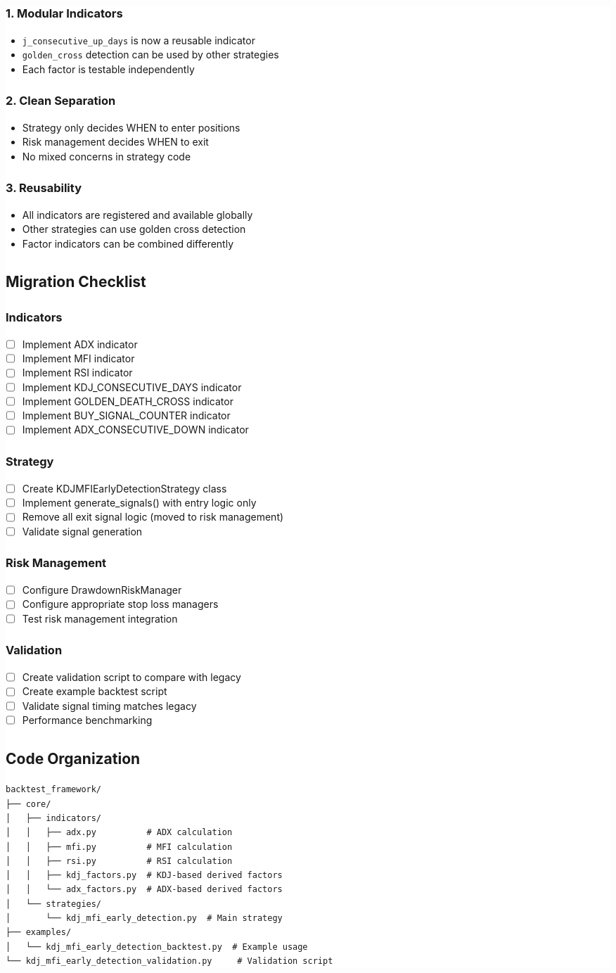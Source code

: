 ### 1. Modular Indicators
- `j_consecutive_up_days` is now a reusable indicator
- `golden_cross` detection can be used by other strategies
- Each factor is testable independently

### 2. Clean Separation
- Strategy only decides WHEN to enter positions
- Risk management decides WHEN to exit
- No mixed concerns in strategy code

### 3. Reusability
- All indicators are registered and available globally
- Other strategies can use golden cross detection
- Factor indicators can be combined differently

## Migration Checklist

### Indicators
- [ ] Implement ADX indicator
- [ ] Implement MFI indicator
- [ ] Implement RSI indicator
- [ ] Implement KDJ_CONSECUTIVE_DAYS indicator
- [ ] Implement GOLDEN_DEATH_CROSS indicator
- [ ] Implement BUY_SIGNAL_COUNTER indicator
- [ ] Implement ADX_CONSECUTIVE_DOWN indicator

### Strategy
- [ ] Create KDJMFIEarlyDetectionStrategy class
- [ ] Implement generate_signals() with entry logic only
- [ ] Remove all exit signal logic (moved to risk management)
- [ ] Validate signal generation

### Risk Management
- [ ] Configure DrawdownRiskManager
- [ ] Configure appropriate stop loss managers
- [ ] Test risk management integration

### Validation
- [ ] Create validation script to compare with legacy
- [ ] Create example backtest script
- [ ] Validate signal timing matches legacy
- [ ] Performance benchmarking

## Code Organization

```
backtest_framework/
├── core/
│   ├── indicators/
│   │   ├── adx.py          # ADX calculation
│   │   ├── mfi.py          # MFI calculation
│   │   ├── rsi.py          # RSI calculation
│   │   ├── kdj_factors.py  # KDJ-based derived factors
│   │   └── adx_factors.py  # ADX-based derived factors
│   └── strategies/
│       └── kdj_mfi_early_detection.py  # Main strategy
├── examples/
│   └── kdj_mfi_early_detection_backtest.py  # Example usage
└── kdj_mfi_early_detection_validation.py     # Validation script
```
